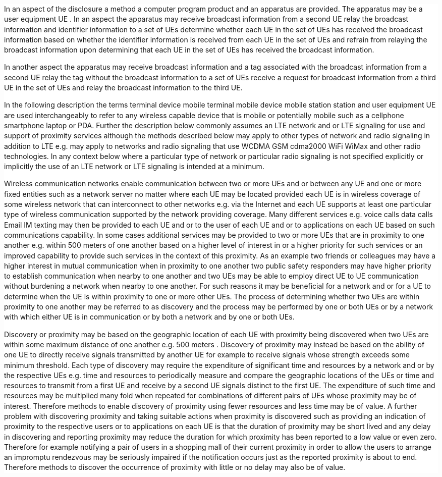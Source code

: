 In an aspect of the disclosure a method a computer program product and an apparatus are provided. The apparatus may be a user equipment UE . In an aspect the apparatus may receive broadcast information from a second UE relay the broadcast information and identifier information to a set of UEs determine whether each UE in the set of UEs has received the broadcast information based on whether the identifier information is received from each UE in the set of UEs and refrain from relaying the broadcast information upon determining that each UE in the set of UEs has received the broadcast information.

In another aspect the apparatus may receive broadcast information and a tag associated with the broadcast information from a second UE relay the tag without the broadcast information to a set of UEs receive a request for broadcast information from a third UE in the set of UEs and relay the broadcast information to the third UE.

In the following description the terms terminal device mobile terminal mobile device mobile station station and user equipment UE are used interchangeably to refer to any wireless capable device that is mobile or potentially mobile such as a cellphone smartphone laptop or PDA. Further the description below commonly assumes an LTE network and or LTE signaling for use and support of proximity services although the methods described below may apply to other types of network and radio signaling in addition to LTE e.g. may apply to networks and radio signaling that use WCDMA GSM cdma2000 WiFi WiMax and other radio technologies. In any context below where a particular type of network or particular radio signaling is not specified explicitly or implicitly the use of an LTE network or LTE signaling is intended at a minimum.

Wireless communication networks enable communication between two or more UEs and or between any UE and one or more fixed entities such as a network server no matter where each UE may be located provided each UE is in wireless coverage of some wireless network that can interconnect to other networks e.g. via the Internet and each UE supports at least one particular type of wireless communication supported by the network providing coverage. Many different services e.g. voice calls data calls Email IM texting may then be provided to each UE and or to the user of each UE and or to applications on each UE based on such communications capability. In some cases additional services may be provided to two or more UEs that are in proximity to one another e.g. within 500 meters of one another based on a higher level of interest in or a higher priority for such services or an improved capability to provide such services in the context of this proximity. As an example two friends or colleagues may have a higher interest in mutual communication when in proximity to one another two public safety responders may have higher priority to establish communication when nearby to one another and two UEs may be able to employ direct UE to UE communication without burdening a network when nearby to one another. For such reasons it may be beneficial for a network and or for a UE to determine when the UE is within proximity to one or more other UEs. The process of determining whether two UEs are within proximity to one another may be referred to as discovery and the process may be performed by one or both UEs or by a network with which either UE is in communication or by both a network and by one or both UEs.

Discovery or proximity may be based on the geographic location of each UE with proximity being discovered when two UEs are within some maximum distance of one another e.g. 500 meters . Discovery of proximity may instead be based on the ability of one UE to directly receive signals transmitted by another UE for example to receive signals whose strength exceeds some minimum threshold. Each type of discovery may require the expenditure of significant time and resources by a network and or by the respective UEs e.g. time and resources to periodically measure and compare the geographic locations of the UEs or time and resources to transmit from a first UE and receive by a second UE signals distinct to the first UE. The expenditure of such time and resources may be multiplied many fold when repeated for combinations of different pairs of UEs whose proximity may be of interest. Therefore methods to enable discovery of proximity using fewer resources and less time may be of value. A further problem with discovering proximity and taking suitable actions when proximity is discovered such as providing an indication of proximity to the respective users or to applications on each UE is that the duration of proximity may be short lived and any delay in discovering and reporting proximity may reduce the duration for which proximity has been reported to a low value or even zero. Therefore for example notifying a pair of users in a shopping mall of their current proximity in order to allow the users to arrange an impromptu rendezvous may be seriously impaired if the notification occurs just as the reported proximity is about to end. Therefore methods to discover the occurrence of proximity with little or no delay may also be of value.

